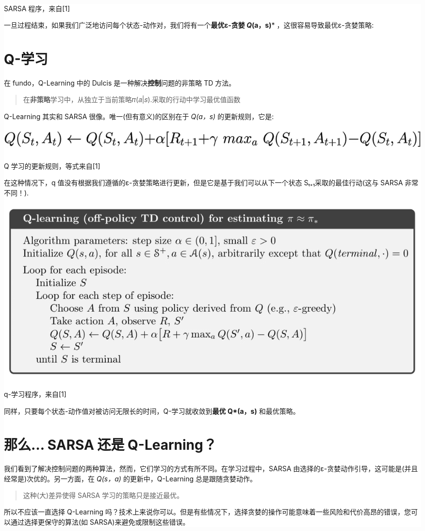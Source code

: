 SARSA 程序，来自[1]

一旦过程结束，如果我们广泛地访问每个状态-动作对，我们将有一个**最优ε-贪婪 *Q*(a，s)*** ，这很容易导致最优ε-贪婪策略:

# **Q-学习**

在 fundo，Q-Learning 中的 Dulcis 是一种解决**控制**问题的非策略 TD 方法。

> 在**非策略**学习中，从独立于当前策略𝜋(𝑎|𝑠).采取的行动中学习最优值函数

Q-Learning 其实和 SARSA 很像。唯一(但有意义)的区别在于 *Q(a，s)* 的更新规则，它是:

![](img/c5dd5af822f2b7478c6f256cf0768fae.png)

Q 学习的更新规则，等式来自[1]

在这种情况下，q 值没有根据我们遵循的ε-贪婪策略进行更新，但是它是基于我们可以从下一个状态 Sₜ₊₁采取的最佳行动(这与 SARSA 非常不同！).

![](img/f91a897a2a8a41432520cdb7a7b619f0.png)

q-学习程序，来自[1]

同样，只要每个状态-动作值对被访问无限长的时间，Q-学习就收敛到**最优 Q*(a，s)** 和最优策略。

# 那么… SARSA 还是 Q-Learning？

我们看到了解决控制问题的两种算法，然而，它们学习的方式有所不同。在学习过程中，SARSA 由选择的ε-贪婪动作引导，这可能是(并且经常是)次优的。另一方面，在 *Q(s，a)* 的更新中，Q-Learning 总是跟随贪婪动作。

> 这种(大)差异使得 SARSA 学习的策略只是接近最优。

所以不应该一直选择 Q-Learning 吗？技术上来说你可以。但是有些情况下，选择贪婪的操作可能意味着一些风险和代价高昂的错误，您可以通过选择更保守的算法(如 SARSA)来避免或限制这些错误。
